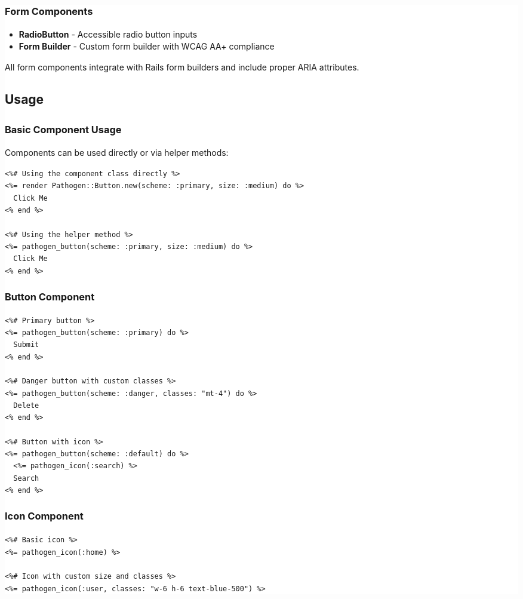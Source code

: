 ### Form Components

- **RadioButton** - Accessible radio button inputs
- **Form Builder** - Custom form builder with WCAG AA+ compliance

All form components integrate with Rails form builders and include proper ARIA attributes.

## Usage

### Basic Component Usage

Components can be used directly or via helper methods:

```erb
<%# Using the component class directly %>
<%= render Pathogen::Button.new(scheme: :primary, size: :medium) do %>
  Click Me
<% end %>

<%# Using the helper method %>
<%= pathogen_button(scheme: :primary, size: :medium) do %>
  Click Me
<% end %>
```

### Button Component

```erb
<%# Primary button %>
<%= pathogen_button(scheme: :primary) do %>
  Submit
<% end %>

<%# Danger button with custom classes %>
<%= pathogen_button(scheme: :danger, classes: "mt-4") do %>
  Delete
<% end %>

<%# Button with icon %>
<%= pathogen_button(scheme: :default) do %>
  <%= pathogen_icon(:search) %>
  Search
<% end %>
```

### Icon Component

```erb
<%# Basic icon %>
<%= pathogen_icon(:home) %>

<%# Icon with custom size and classes %>
<%= pathogen_icon(:user, classes: "w-6 h-6 text-blue-500") %>
```
